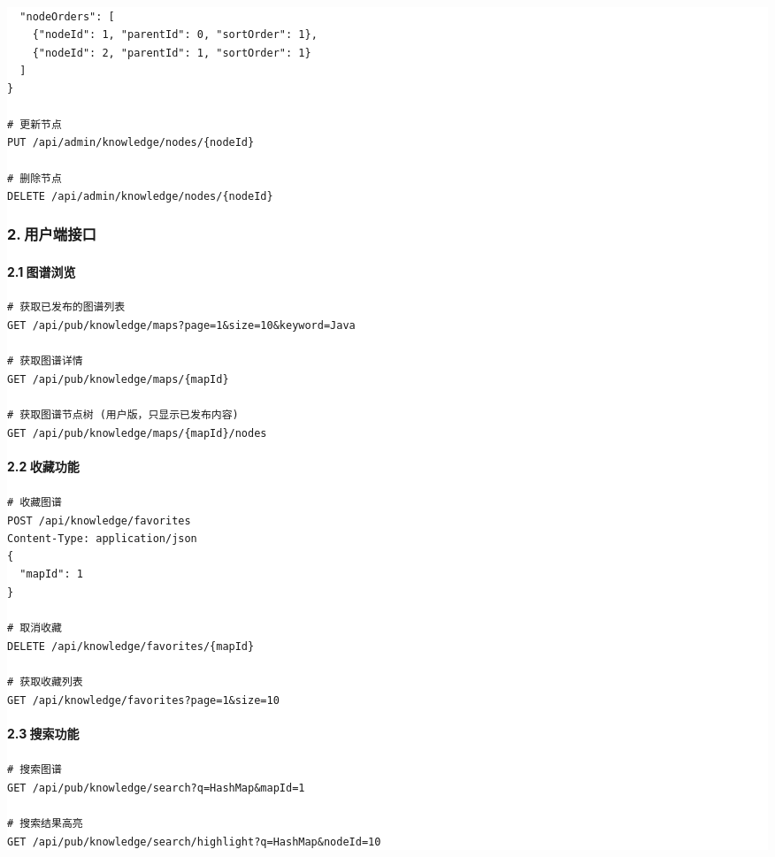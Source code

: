 ```http
  "nodeOrders": [
    {"nodeId": 1, "parentId": 0, "sortOrder": 1},
    {"nodeId": 2, "parentId": 1, "sortOrder": 1}
  ]
}

# 更新节点
PUT /api/admin/knowledge/nodes/{nodeId}

# 删除节点
DELETE /api/admin/knowledge/nodes/{nodeId}
```

### 2. 用户端接口

#### 2.1 图谱浏览
```http
# 获取已发布的图谱列表
GET /api/pub/knowledge/maps?page=1&size=10&keyword=Java

# 获取图谱详情
GET /api/pub/knowledge/maps/{mapId}

# 获取图谱节点树 (用户版，只显示已发布内容)
GET /api/pub/knowledge/maps/{mapId}/nodes
```

#### 2.2 收藏功能
```http
# 收藏图谱
POST /api/knowledge/favorites
Content-Type: application/json
{
  "mapId": 1
}

# 取消收藏
DELETE /api/knowledge/favorites/{mapId}

# 获取收藏列表
GET /api/knowledge/favorites?page=1&size=10
```

#### 2.3 搜索功能
```http
# 搜索图谱
GET /api/pub/knowledge/search?q=HashMap&mapId=1

# 搜索结果高亮
GET /api/pub/knowledge/search/highlight?q=HashMap&nodeId=10
```
